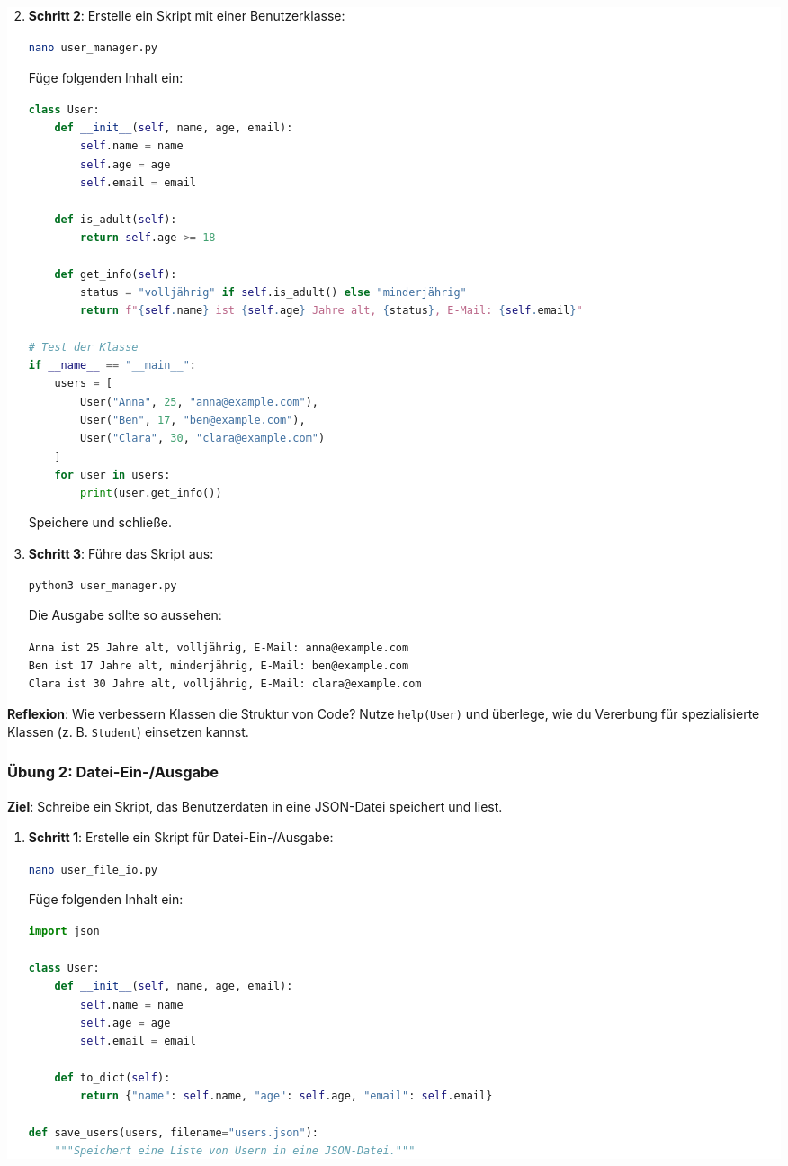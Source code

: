 2. **Schritt 2**: Erstelle ein Skript mit einer Benutzerklasse:
   ```bash
   nano user_manager.py
   ```
   Füge folgenden Inhalt ein:
   ```python
   class User:
       def __init__(self, name, age, email):
           self.name = name
           self.age = age
           self.email = email

       def is_adult(self):
           return self.age >= 18

       def get_info(self):
           status = "volljährig" if self.is_adult() else "minderjährig"
           return f"{self.name} ist {self.age} Jahre alt, {status}, E-Mail: {self.email}"

   # Test der Klasse
   if __name__ == "__main__":
       users = [
           User("Anna", 25, "anna@example.com"),
           User("Ben", 17, "ben@example.com"),
           User("Clara", 30, "clara@example.com")
       ]
       for user in users:
           print(user.get_info())
   ```
   Speichere und schließe.

3. **Schritt 3**: Führe das Skript aus:
   ```bash
   python3 user_manager.py
   ```
   Die Ausgabe sollte so aussehen:
   ```
   Anna ist 25 Jahre alt, volljährig, E-Mail: anna@example.com
   Ben ist 17 Jahre alt, minderjährig, E-Mail: ben@example.com
   Clara ist 30 Jahre alt, volljährig, E-Mail: clara@example.com
   ```

**Reflexion**: Wie verbessern Klassen die Struktur von Code? Nutze `help(User)` und überlege, wie du Vererbung für spezialisierte Klassen (z. B. `Student`) einsetzen kannst.

### Übung 2: Datei-Ein-/Ausgabe
**Ziel**: Schreibe ein Skript, das Benutzerdaten in eine JSON-Datei speichert und liest.

1. **Schritt 1**: Erstelle ein Skript für Datei-Ein-/Ausgabe:
   ```bash
   nano user_file_io.py
   ```
   Füge folgenden Inhalt ein:
   ```python
   import json

   class User:
       def __init__(self, name, age, email):
           self.name = name
           self.age = age
           self.email = email

       def to_dict(self):
           return {"name": self.name, "age": self.age, "email": self.email}

   def save_users(users, filename="users.json"):
       """Speichert eine Liste von Usern in eine JSON-Datei."""
   ```